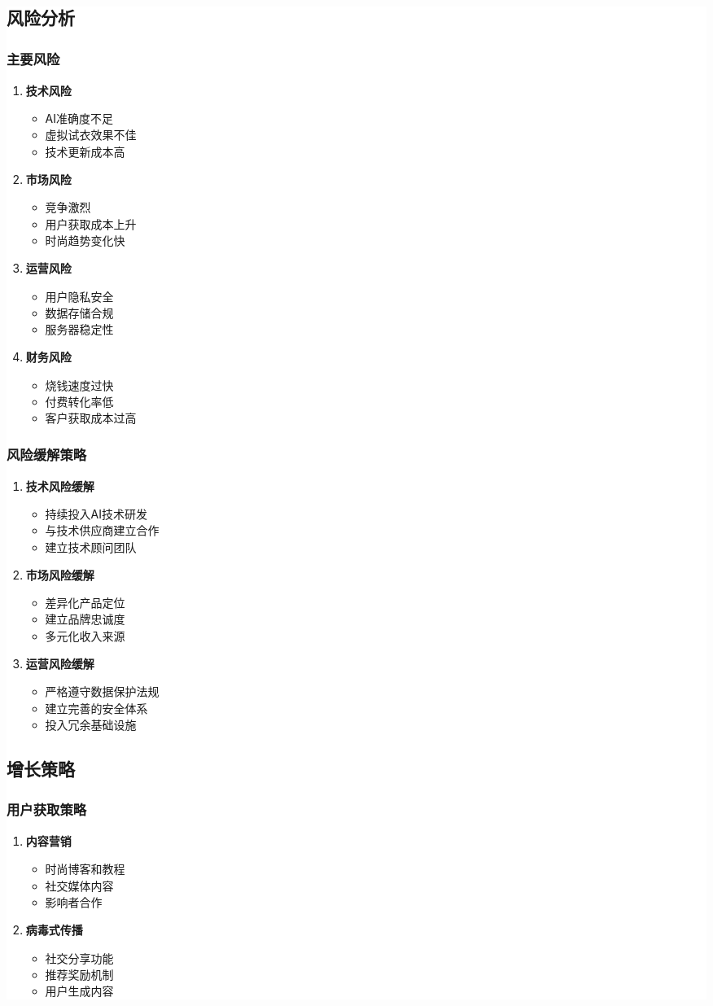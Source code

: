 ## 风险分析

### 主要风险

1. **技术风险**
   - AI准确度不足
   - 虚拟试衣效果不佳
   - 技术更新成本高

2. **市场风险**
   - 竞争激烈
   - 用户获取成本上升
   - 时尚趋势变化快

3. **运营风险**
   - 用户隐私安全
   - 数据存储合规
   - 服务器稳定性

4. **财务风险**
   - 烧钱速度过快
   - 付费转化率低
   - 客户获取成本过高

### 风险缓解策略

1. **技术风险缓解**
   - 持续投入AI技术研发
   - 与技术供应商建立合作
   - 建立技术顾问团队

2. **市场风险缓解**
   - 差异化产品定位
   - 建立品牌忠诚度
   - 多元化收入来源

3. **运营风险缓解**
   - 严格遵守数据保护法规
   - 建立完善的安全体系
   - 投入冗余基础设施

## 增长策略

### 用户获取策略

1. **内容营销**
   - 时尚博客和教程
   - 社交媒体内容
   - 影响者合作

2. **病毒式传播**
   - 社交分享功能
   - 推荐奖励机制
   - 用户生成内容
